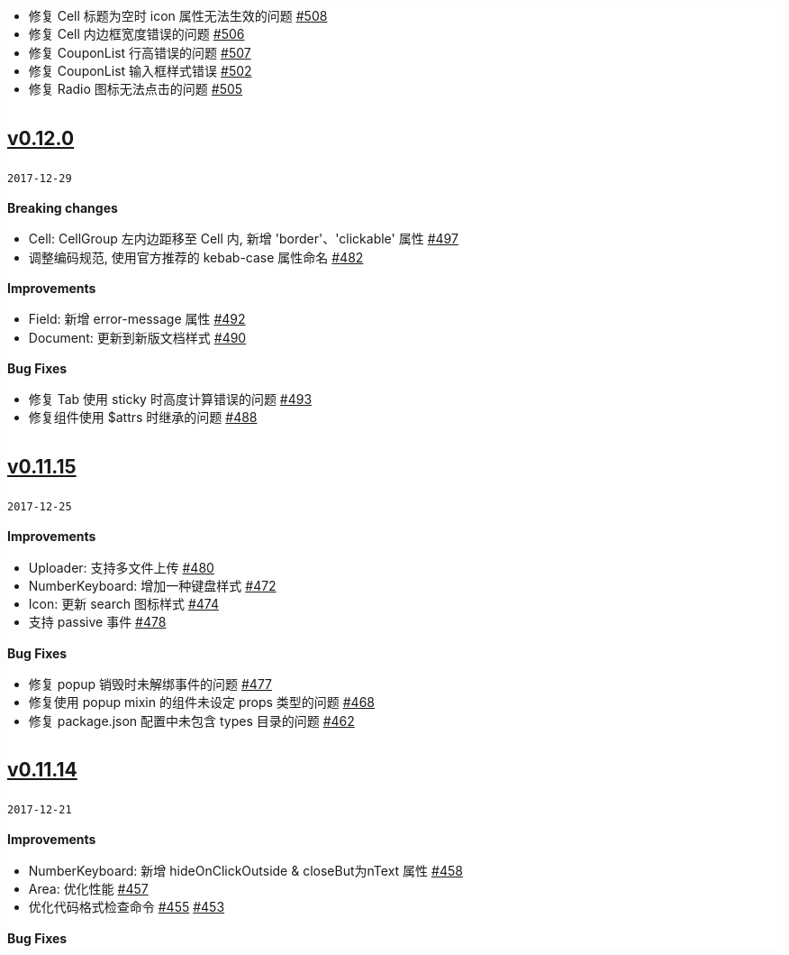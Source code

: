 * 修复 Cell 标题为空时 icon 属性无法生效的问题 [\#508](https://github.com/youzan/vant/pull/508)
* 修复 Cell 内边框宽度错误的问题 [\#506](https://github.com/youzan/vant/pull/506)
* 修复 CouponList 行高错误的问题 [\#507](https://github.com/youzan/vant/pull/507)
* 修复 CouponList 输入框样式错误 [\#502](https://github.com/youzan/vant/pull/502)
* 修复 Radio 图标无法点击的问题 [\#505](https://github.com/youzan/vant/pull/505)

## [v0.12.0](https://github.com/youzan/vant/tree/v0.12.0)

`2017-12-29`

**Breaking changes**

* Cell: CellGroup 左内边距移至 Cell 内, 新增 'border'、'clickable' 属性 [\#497](https://github.com/youzan/vant/pull/497)
* 调整编码规范, 使用官方推荐的 kebab-case 属性命名 [\#482](https://github.com/youzan/vant/pull/482)

**Improvements**

* Field: 新增 error-message 属性 [\#492](https://github.com/youzan/vant/pull/492)
* Document: 更新到新版文档样式 [\#490](https://github.com/youzan/vant/pull/490)

**Bug Fixes**

* 修复 Tab 使用 sticky 时高度计算错误的问题 [\#493](https://github.com/youzan/vant/pull/493)
* 修复组件使用 $attrs 时继承的问题 [\#488](https://github.com/youzan/vant/pull/488)

## [v0.11.15](https://github.com/youzan/vant/tree/v0.11.15)

`2017-12-25`

**Improvements**

* Uploader: 支持多文件上传 [\#480](https://github.com/youzan/vant/pull/480)
* NumberKeyboard: 增加一种键盘样式 [\#472](https://github.com/youzan/vant/pull/472)
* Icon: 更新 search 图标样式 [\#474](https://github.com/youzan/vant/pull/474)
* 支持 passive 事件 [\#478](https://github.com/youzan/vant/pull/478)

**Bug Fixes**

* 修复 popup 销毁时未解绑事件的问题 [\#477](https://github.com/youzan/vant/pull/477)
* 修复使用 popup mixin 的组件未设定 props 类型的问题 [\#468](https://github.com/youzan/vant/pull/468)
* 修复 package.json 配置中未包含 types 目录的问题 [\#462](https://github.com/youzan/vant/pull/462)

## [v0.11.14](https://github.com/youzan/vant/tree/v0.11.14)

`2017-12-21`

**Improvements**

* NumberKeyboard: 新增 hideOnClickOutside & closeBut为nText 属性 [\#458](https://github.com/youzan/vant/pull/458)
* Area: 优化性能 [\#457](https://github.com/youzan/vant/pull/457)
* 优化代码格式检查命令 [\#455](https://github.com/youzan/vant/pull/455) [\#453](https://github.com/youzan/vant/pull/453)

**Bug Fixes**
